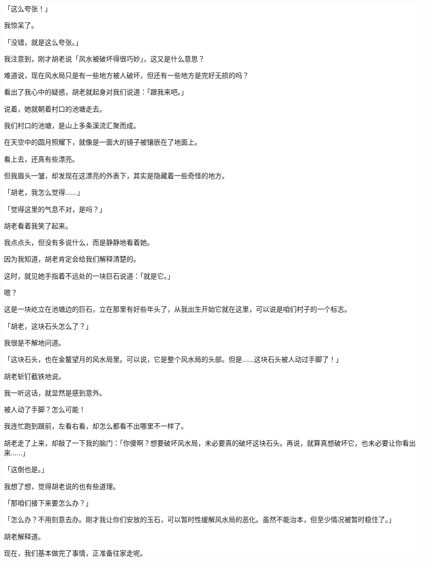 「这么夸张！」

我惊呆了。

「没错，就是这么夸张。」

我注意到，刚才胡老说「风水被破坏得很巧妙」，这又是什么意思？

难道说，现在风水局只是有一些地方被人破坏，但还有一些地方是完好无损的吗？

看出了我心中的疑惑，胡老就起身对我们说道：「跟我来吧。」

说着，她就朝着村口的池塘走去。

我们村口的池塘，是山上多条溪流汇聚而成。

在天空中的圆月照耀下，就像是一面大的镜子被镶嵌在了地面上。

看上去，还真有些漂亮。

但我眉头一皱，却发现在这漂亮的外表下，其实是隐藏着一些奇怪的地方。

「胡老，我怎么觉得……」

「觉得这里的气息不对，是吗？」

胡老看着我笑了起来。

我点点头，但没有多说什么，而是静静地看着她。

因为我知道，胡老肯定会给我们解释清楚的。

这时，就见她手指着不远处的一块巨石说道：「就是它。」

嗯？

这是一块屹立在池塘边的巨石，立在那里有好些年头了，从我出生开始它就在这里，可以说是咱们村子的一个标志。

「胡老，这块石头怎么了？」

我很是不解地问道。

「这块石头，也在金鳌望月的风水局里。可以说，它是整个风水局的头部。但是……这块石头被人动过手脚了！」

胡老斩钉截铁地说。

我一听这话，就显然是感到意外。

被人动了手脚？怎么可能！

我连忙跑到跟前，左看右看，却怎么都看不出哪里不一样了。

胡老走了上来，却敲了一下我的脑门：「你傻啊？想要破坏风水局，未必要真的破坏这块石头。再说，就算真想破坏它，也未必要让你看出来……」

「这倒也是。」

我想了想，觉得胡老说的也有些道理。

「那咱们接下来要怎么办？」

「怎么办？不用刻意去办。刚才我让你们安放的玉石，可以暂时性缓解风水局的恶化。虽然不能治本，但至少情况被暂时稳住了。」

胡老解释道。

现在，我们基本做完了事情，正准备往家走呢。
